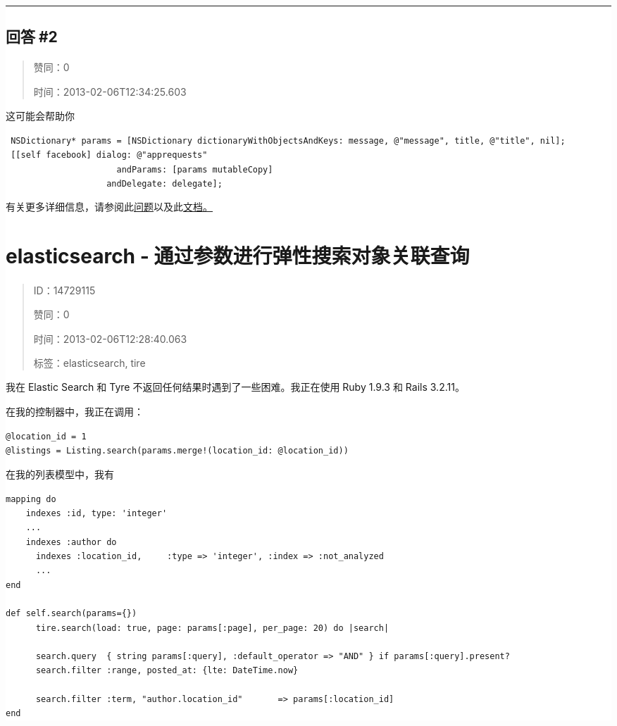 * * *

## 回答 #2

> 赞同：0
> 
> 时间：2013-02-06T12:34:25.603

这可能会帮助你

```
 NSDictionary* params = [NSDictionary dictionaryWithObjectsAndKeys: message, @"message", title, @"title", nil];
 [[self facebook] dialog: @"apprequests"
                      andParams: [params mutableCopy]
                    andDelegate: delegate]; 
```

有关更多详细信息，请参阅此[问题](https://stackoverflow.com/questions/11521580/how-to-send-add-friend-request-to-facebook-user-from-ios-application)以及此[文档。](http://developers.facebook.com/docs/howtos/send-requests-using-ios-sdk/)

# elasticsearch - 通过参数进行弹性搜索对象关联查询

> ID：14729115
> 
> 赞同：0
> 
> 时间：2013-02-06T12:28:40.063
> 
> 标签：elasticsearch, tire

我在 Elastic Search 和 Tyre 不返回任何结果时遇到了一些困难。我正在使用 Ruby 1.9.3 和 Rails 3.2.11。

在我的控制器中，我正在调用：

```
@location_id = 1
@listings = Listing.search(params.merge!(location_id: @location_id)) 
```

在我的列表模型中，我有

```
mapping do
    indexes :id, type: 'integer'
    ...
    indexes :author do
      indexes :location_id,     :type => 'integer', :index => :not_analyzed
      ...
end

def self.search(params={})
      tire.search(load: true, page: params[:page], per_page: 20) do |search|

      search.query  { string params[:query], :default_operator => "AND" } if params[:query].present?
      search.filter :range, posted_at: {lte: DateTime.now}

      search.filter :term, "author.location_id"       => params[:location_id]
end 
```
